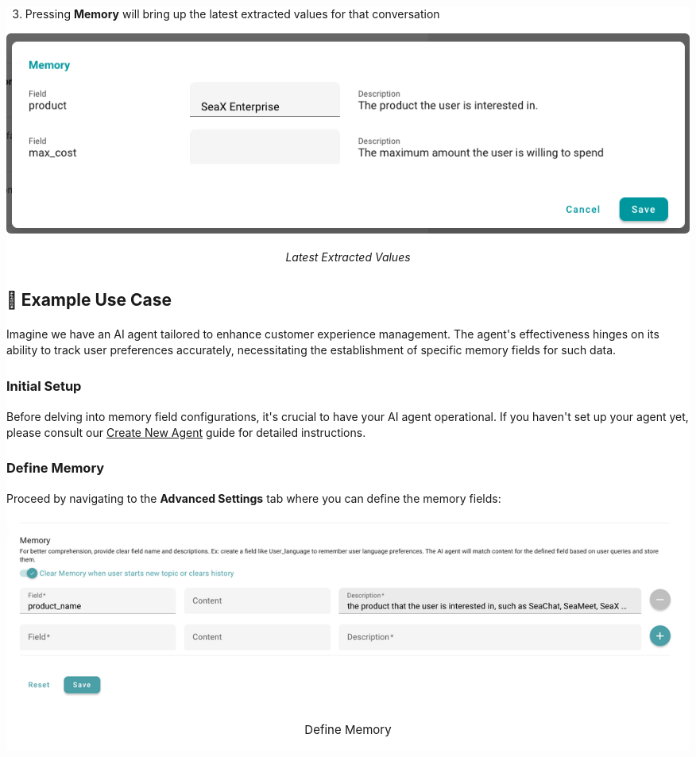 3. Pressing **Memory** will bring up the latest extracted values for that conversation

[comment]: ![image](https://github.com/seasalt-ai/ngChat/assets/72329316/5872958e-9b35-4ad7-93c2-50ac2a50f81f)

<center>
<a href="/images/product-updates/seachat/en/memory/extracted-value.png" target="_blank">
<img width="100%" style="border-radius: 0.4rem; cursor: zoom-in;" src="/images/product-updates/seachat/en/memory/extracted-value.png" alt="">
</a>

<br/>

*Latest Extracted Values*
</center>

## 🤖 Example Use Case

Imagine we have an AI agent tailored to enhance customer experience management. The agent's effectiveness hinges on its ability to track user preferences accurately, necessitating the establishment of specific memory fields for such data.

### Initial Setup

Before delving into memory field configurations, it's crucial to have your AI agent operational. If you haven't set up your agent yet, please consult our [Create New Agent](/en/seachat/seachaat-manual/02-create-agent/01-create-new-agent/) guide for detailed instructions.

### Define Memory

Proceed by navigating to the **Advanced Settings** tab where you can define the memory fields:

<div style="display: flex; flex-direction: column; align-items: center;">
<div style="width: 100%; text-align: center; display: flex; flex-direction: column; align-items: center; justify-item: center">
    <a href="/images/product-updates/seachat/en/memory/example-advanced-setting.png" target="_blank">
    <img width="100%" style="border-radius: 0.4rem; cursor: zoom-in;" src="/images/product-updates/seachat/en/memory/example-advanced-setting.png" alt="">
    </a>
    <p style="margin-top: 20px; font-size: 15px">Define Memory</p>
</div>
</div>


[comment]: ![image](https://github.com/seasalt-ai/ngChat/assets/72329316/d4261fc5-2b20-4f65-a264-ade4d9266d3a)
[comment]: ![image](https://github.com/seasalt-ai/ngChat/assets/72329316/621eaa33-78a9-45d4-8597-07deda70b141)
[comment]: ![image](https://github.com/seasalt-ai/ngChat/assets/72329316/7220ada1-b2e3-4353-9052-c49d45225bd8)
[comment]: ![image](https://github.com/seasalt-ai/ngChat/assets/72329316/9b59ff3a-04aa-44c7-83a8-2cd02fe13f78)
[comment]: ![image](https://github.com/seasalt-ai/ngChat/assets/72329316/aa6a0fda-3e34-4271-9010-28305d9cd296)
[comment]: ![image](https://github.com/seasalt-ai/ngChat/assets/72329316/00c4d418-879d-49a5-9ffc-a49972668ed7)
[comment]: ![image](https://github.com/seasalt-ai/ngChat/assets/72329316/9be38868-cdbf-4223-a445-636695b8c922)